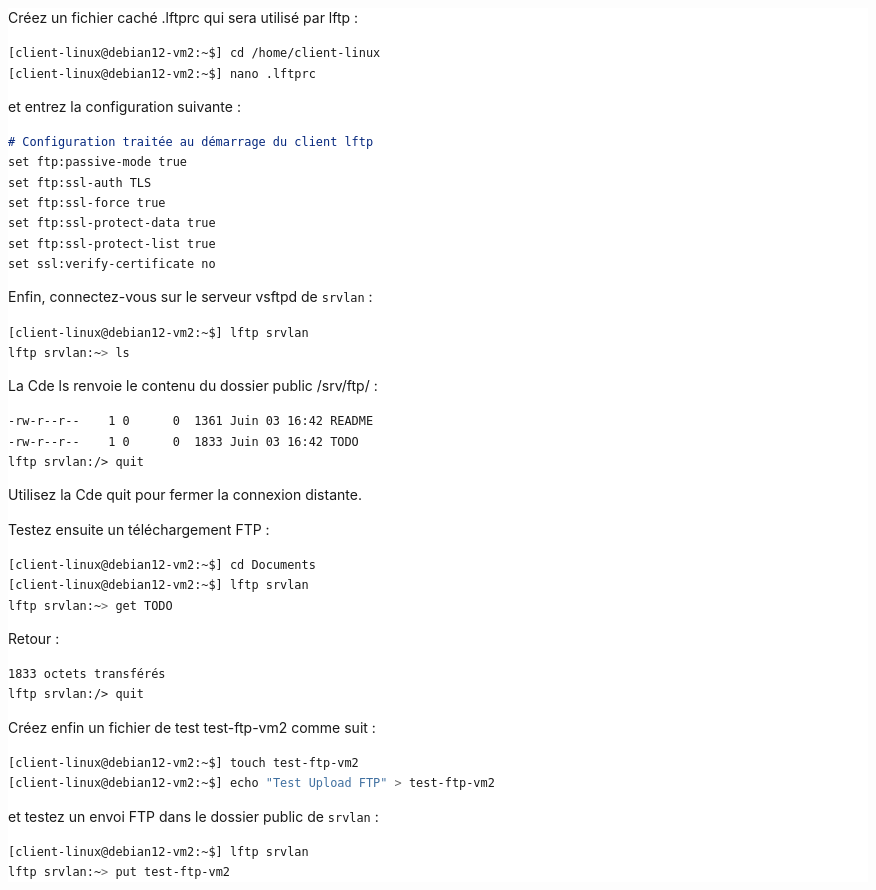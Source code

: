 Créez un fichier caché .lftprc qui sera utilisé par lftp :

```bash
[client-linux@debian12-vm2:~$] cd /home/client-linux
[client-linux@debian12-vm2:~$] nano .lftprc
```

et entrez la configuration suivante :

```markdown
# Configuration traitée au démarrage du client lftp
set ftp:passive-mode true
set ftp:ssl-auth TLS
set ftp:ssl-force true
set ftp:ssl-protect-data true
set ftp:ssl-protect-list true
set ssl:verify-certificate no
```

Enfin, connectez-vous sur le serveur vsftpd de `srvlan` :

```bash hl_lines="2"
[client-linux@debian12-vm2:~$] lftp srvlan
lftp srvlan:~> ls
```

La Cde ls renvoie le contenu du dossier public /srv/ftp/ :

```markdown hl_lines="3"
-rw-r--r--    1 0      0  1361 Juin 03 16:42 README
-rw-r--r--    1 0      0  1833 Juin 03 16:42 TODO
lftp srvlan:/> quit
```

Utilisez la Cde quit pour fermer la connexion distante.

Testez ensuite un téléchargement FTP :

```bash hl_lines="3"
[client-linux@debian12-vm2:~$] cd Documents
[client-linux@debian12-vm2:~$] lftp srvlan
lftp srvlan:~> get TODO
```

Retour :

```markdown hl_lines="2"
1833 octets transférés                        
lftp srvlan:/> quit
```

Créez enfin un fichier de test test-ftp-vm2 comme suit :

```bash
[client-linux@debian12-vm2:~$] touch test-ftp-vm2
[client-linux@debian12-vm2:~$] echo "Test Upload FTP" > test-ftp-vm2
```

et testez un envoi FTP dans le dossier public de `srvlan` :

```bash hl_lines="2"
[client-linux@debian12-vm2:~$] lftp srvlan
lftp srvlan:~> put test-ftp-vm2
```
